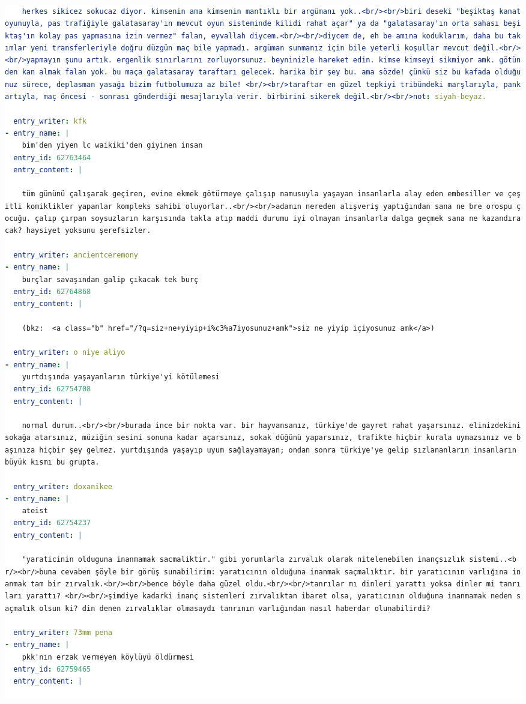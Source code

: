 ```yaml
    herkes sikicez sokucaz diyor. kimsenin ama kimsenin mantıklı bir argümanı yok..<br/><br/>biri deseki "beşiktaş kanat oyunuyla, pas trafiğiyle galatasaray'ın mevcut oyun sisteminde kilidi rahat açar" ya da "galatasaray'ın orta sahası beşiktaş'ın kolay pas yapmasına izin vermez" falan, eyvallah diycem.<br/><br/>diycem de, eh be amına koduklarım, daha bu takımlar yeni transferleriyle doğru düzgün maç bile yapmadı. argüman sunmanız için bile yeterli koşullar mevcut değil.<br/><br/>yapmayın şunu artık. ergenlik sınırlarını zorluyorsunuz. beyninizle hareket edin. kimse kimseyi sikmiyor amk. götünden kan almak falan yok. bu maça galatasaray taraftarı gelecek. harika bir şey bu. ama sözde! çünkü siz bu kafada olduğunuz sürece, deplasman yasağı bizim futbolumuza az bile! <br/><br/>taraftar en güzel tepkiyi tribündeki marşlarıyla, pankartıyla, maç öncesi - sonrası gönderdiği mesajlarıyla verir. birbirini sikerek değil.<br/><br/>not: siyah-beyaz.
   
  entry_writer: kfk
- entry_name: |
    bim'den yiyen lc waikiki'den giyinen insan
  entry_id: 62763464
  entry_content: |
    
    tüm gününü çalışarak geçiren, evine ekmek götürmeye çalışıp namusuyla yaşayan insanlarla alay eden embesiller ve çeşitli komiklikler yapanlar kompleks sahibi oluyorlar..<br/><br/>adamın nereden alışveriş yaptığından sana ne bre orospu çocuğu. çalıp çırpan soysuzların karşısında takla atıp maddi durumu iyi olmayan insanlarla dalga geçmek sana ne kazandıracak? haysiyet yoksunu şerefsizler.
   
  entry_writer: ancientceremony
- entry_name: |
    burçlar savaşından galip çıkacak tek burç
  entry_id: 62764868
  entry_content: |
    
    (bkz:  <a class="b" href="/?q=siz+ne+yiyip+i%c3%a7iyosunuz+amk">siz ne yiyip içiyosunuz amk</a>)
   
  entry_writer: o niye aliyo
- entry_name: |
    yurtdışında yaşayanların türkiye'yi kötülemesi
  entry_id: 62754708
  entry_content: |
    
    normal durum..<br/><br/>burada ince bir nokta var. bir hayvansanız, türkiye'de gayret rahat yaşarsınız. elinizdekini sokağa atarsınız, müziğin sesini sonuna kadar açarsınız, sokak düğünü yaparsınız, trafikte hiçbir kurala uymazsınız ve başınıza hiçbir şey gelmez. yurtdışında yaşayıp uyum sağlayamayan; ondan sonra türkiye'ye gelip sızlananların insanların büyük kısmı bu grupta.
   
  entry_writer: doxanikee
- entry_name: |
    ateist
  entry_id: 62754237
  entry_content: |
    
    "yaraticinin olduguna inanmamak sacmaliktir." gibi yorumlarla zırvalık olarak nitelenebilen inançsızlık sistemi..<br/><br/>buna cevaben şöyle bir görüş sunabilirim: yaratıcının olduğuna inanmak saçmalıktır. bir yaratıcının varlığına inanmak tam bir zırvalık.<br/><br/>bence böyle daha güzel oldu.<br/><br/>tanrılar mı dinleri yarattı yoksa dinler mi tanrıları yarattı? <br/><br/>şimdiye kadarki inanç sistemleri zırvalıktan ibaret olsa, yaratıcının olduğuna inanmamak neden saçmalık olsun ki? din denen zırvalıklar olmasaydı tanrının varlığından nasıl haberdar olunabilirdi?
   
  entry_writer: 73mm pena
- entry_name: |
    pkk'nın erzak vermeyen köylüyü öldürmesi
  entry_id: 62759465
  entry_content: |
    
```